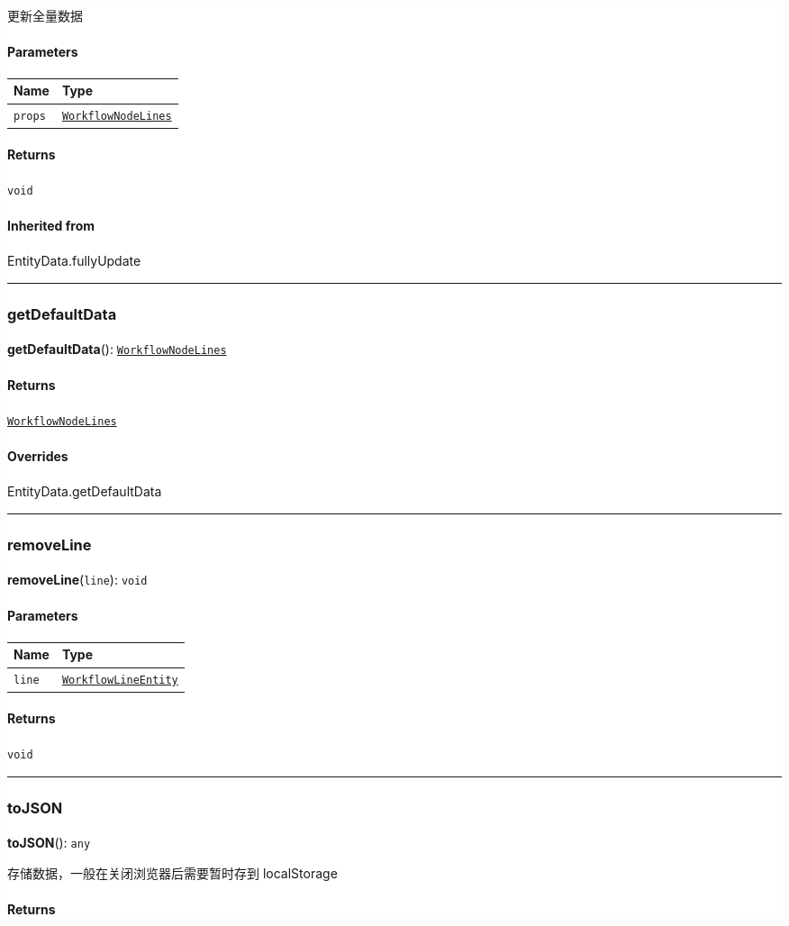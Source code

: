 更新全量数据

#### Parameters

| Name | Type |
| :------ | :------ |
| `props` | [`WorkflowNodeLines`](/en/auto-docs/free-layout-core/interfaces/WorkflowNodeLines.md) |

#### Returns

`void`

#### Inherited from

EntityData.fullyUpdate

***

### getDefaultData

**getDefaultData**(): [`WorkflowNodeLines`](/en/auto-docs/free-layout-core/interfaces/WorkflowNodeLines.md)

#### Returns

[`WorkflowNodeLines`](/en/auto-docs/free-layout-core/interfaces/WorkflowNodeLines.md)

#### Overrides

EntityData.getDefaultData

***

### removeLine

**removeLine**(`line`): `void`

#### Parameters

| Name | Type |
| :------ | :------ |
| `line` | [`WorkflowLineEntity`](/en/auto-docs/free-layout-core/classes/WorkflowLineEntity.md) |

#### Returns

`void`

***

### toJSON

**toJSON**(): `any`

存储数据，一般在关闭浏览器后需要暂时存到 localStorage

#### Returns
